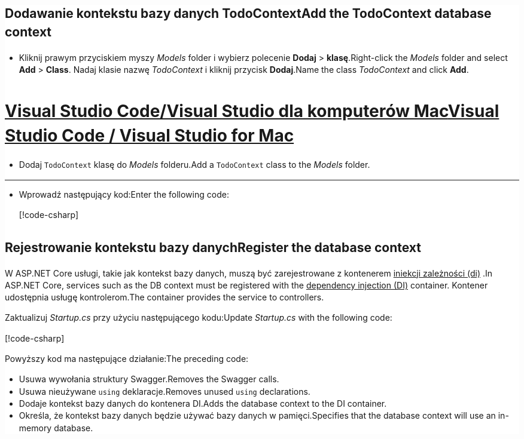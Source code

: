 ## <a name="add-the-todocontext-database-context"></a><span data-ttu-id="3aa1f-235">Dodawanie kontekstu bazy danych TodoContext</span><span class="sxs-lookup"><span data-stu-id="3aa1f-235">Add the TodoContext database context</span></span>

* <span data-ttu-id="3aa1f-236">Kliknij prawym przyciskiem myszy *Models* folder i wybierz polecenie **Dodaj**  >  **klasę**.</span><span class="sxs-lookup"><span data-stu-id="3aa1f-236">Right-click the *Models* folder and select **Add** > **Class**.</span></span> <span data-ttu-id="3aa1f-237">Nadaj klasie nazwę *TodoContext* i kliknij przycisk **Dodaj**.</span><span class="sxs-lookup"><span data-stu-id="3aa1f-237">Name the class *TodoContext* and click **Add**.</span></span>

# <a name="visual-studio-code--visual-studio-for-mac"></a>[<span data-ttu-id="3aa1f-238">Visual Studio Code/Visual Studio dla komputerów Mac</span><span class="sxs-lookup"><span data-stu-id="3aa1f-238">Visual Studio Code / Visual Studio for Mac</span></span>](#tab/visual-studio-code+visual-studio-mac)

* <span data-ttu-id="3aa1f-239">Dodaj `TodoContext` klasę do *Models* folderu.</span><span class="sxs-lookup"><span data-stu-id="3aa1f-239">Add a `TodoContext` class to the *Models* folder.</span></span>

---

* <span data-ttu-id="3aa1f-240">Wprowadź następujący kod:</span><span class="sxs-lookup"><span data-stu-id="3aa1f-240">Enter the following code:</span></span>

  [!code-csharp[](first-web-api/samples/5.x/TodoApi/Models/TodoContext.cs)]

## <a name="register-the-database-context"></a><span data-ttu-id="3aa1f-241">Rejestrowanie kontekstu bazy danych</span><span class="sxs-lookup"><span data-stu-id="3aa1f-241">Register the database context</span></span>

<span data-ttu-id="3aa1f-242">W ASP.NET Core usługi, takie jak kontekst bazy danych, muszą być zarejestrowane z kontenerem [iniekcji zależności (di)](xref:fundamentals/dependency-injection) .</span><span class="sxs-lookup"><span data-stu-id="3aa1f-242">In ASP.NET Core, services such as the DB context must be registered with the [dependency injection (DI)](xref:fundamentals/dependency-injection) container.</span></span> <span data-ttu-id="3aa1f-243">Kontener udostępnia usługę kontrolerom.</span><span class="sxs-lookup"><span data-stu-id="3aa1f-243">The container provides the service to controllers.</span></span>

<span data-ttu-id="3aa1f-244">Zaktualizuj *Startup.cs* przy użyciu następującego kodu:</span><span class="sxs-lookup"><span data-stu-id="3aa1f-244">Update *Startup.cs* with the following code:</span></span>

[!code-csharp[](first-web-api/samples/5.x/TodoApi/Startup.cs?highlight=7-8,23-24&name=snippet_all)]

<span data-ttu-id="3aa1f-245">Powyższy kod ma następujące działanie:</span><span class="sxs-lookup"><span data-stu-id="3aa1f-245">The preceding code:</span></span>

* <span data-ttu-id="3aa1f-246">Usuwa wywołania struktury Swagger.</span><span class="sxs-lookup"><span data-stu-id="3aa1f-246">Removes the Swagger calls.</span></span>
* <span data-ttu-id="3aa1f-247">Usuwa nieużywane `using` deklaracje.</span><span class="sxs-lookup"><span data-stu-id="3aa1f-247">Removes unused `using` declarations.</span></span>
* <span data-ttu-id="3aa1f-248">Dodaje kontekst bazy danych do kontenera DI.</span><span class="sxs-lookup"><span data-stu-id="3aa1f-248">Adds the database context to the DI container.</span></span>
* <span data-ttu-id="3aa1f-249">Określa, że kontekst bazy danych będzie używać bazy danych w pamięci.</span><span class="sxs-lookup"><span data-stu-id="3aa1f-249">Specifies that the database context will use an in-memory database.</span></span>

